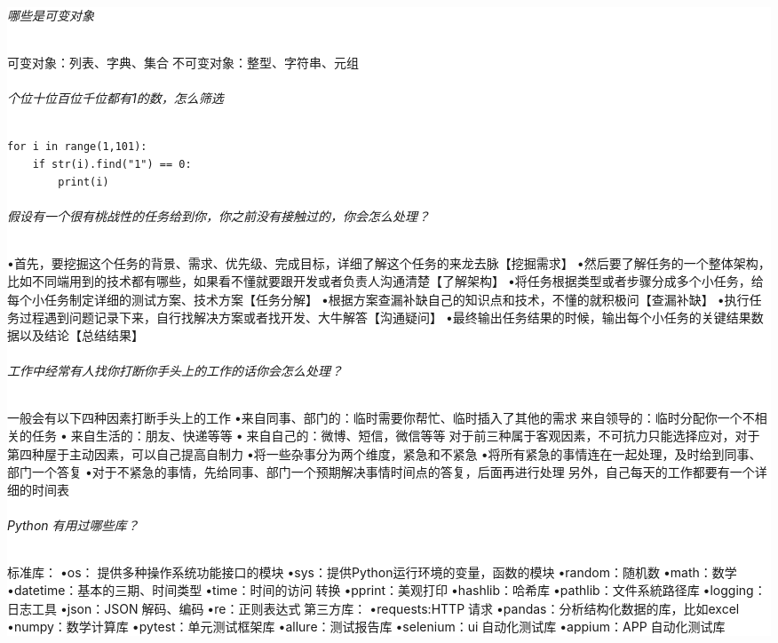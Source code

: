###### 哪些是可变对象
可变对象：列表、字典、集合
不可变对象：整型、字符串、元组

###### 个位十位百位千位都有1的数，怎么筛选
```
for i in range(1,101):
    if str(i).find("1") == 0:
        print(i)
```
###### 假设有一个很有桃战性的任务给到你，你之前没有接触过的，你会怎么处理？
•首先，要挖掘这个任务的背景、需求、优先级、完成目标，详细了解这个任务的来龙去脉【挖掘需求】
•然后要了解任务的一个整体架构，比如不同端用到的技术都有哪些，如果看不懂就要跟开发或者负责人沟通清楚【了解架构】
•将任务根据类型或者步骤分成多个小任务，给每个小任务制定详细的测试方案、技术方案【任务分解】
•根据方案查漏补缺自己的知识点和技术，不懂的就积极问【查漏补缺】
•执行任务过程遇到问题记录下来，自行找解决方案或者找开发、大牛解答【沟通疑问】
•最终输出任务结果的时候，输出每个小任务的关键结果数据以及结论【总结结果】

###### 工作中经常有人找你打断你手头上的工作的话你会怎么处理？
一般会有以下四种因素打断手头上的工作
•来自同事、部门的：临时需要你帮忙、临时插入了其他的需求
来自领导的：临时分配你一个不相关的任务
• 来自生活的：朋友、快递等等
• 来自自己的：微博、短信，微信等等
对于前三种属于客观因素，不可抗力只能选择应对，对于第四种屋于主动因素，可以自己提高自制力
•将一些杂事分为两个维度，紧急和不紧急
•将所有紧急的事情连在一起处理，及时给到同事、部门一个答复
•对于不紧急的事情，先给同事、部门一个预期解决事情时间点的答复，后面再进行处理
另外，自己每天的工作都要有一个详细的时间表

###### Python 有用过哪些库？
标准库：
•os： 提供多种操作系统功能接口的模块
•sys：提供Python运行环境的变量，函数的模块
•random：随机数
•math：数学
•datetime：基本的三期、时间类型
•time：时间的访问 转换
•pprint：美观打印
•hashlib：哈希库
•pathlib：文件系統路径库
•logging：日志工具
•json：JSON 解码、编码
•re：正则表达式
第三方库：
•requests:HTTP 请求
•pandas：分析结构化数据的库，比如excel
•numpy：数学计算库
•pytest：单元测试框架库
•allure：测试报告库
•selenium：ui 自动化测试库
•appium：APP 自动化测试库
